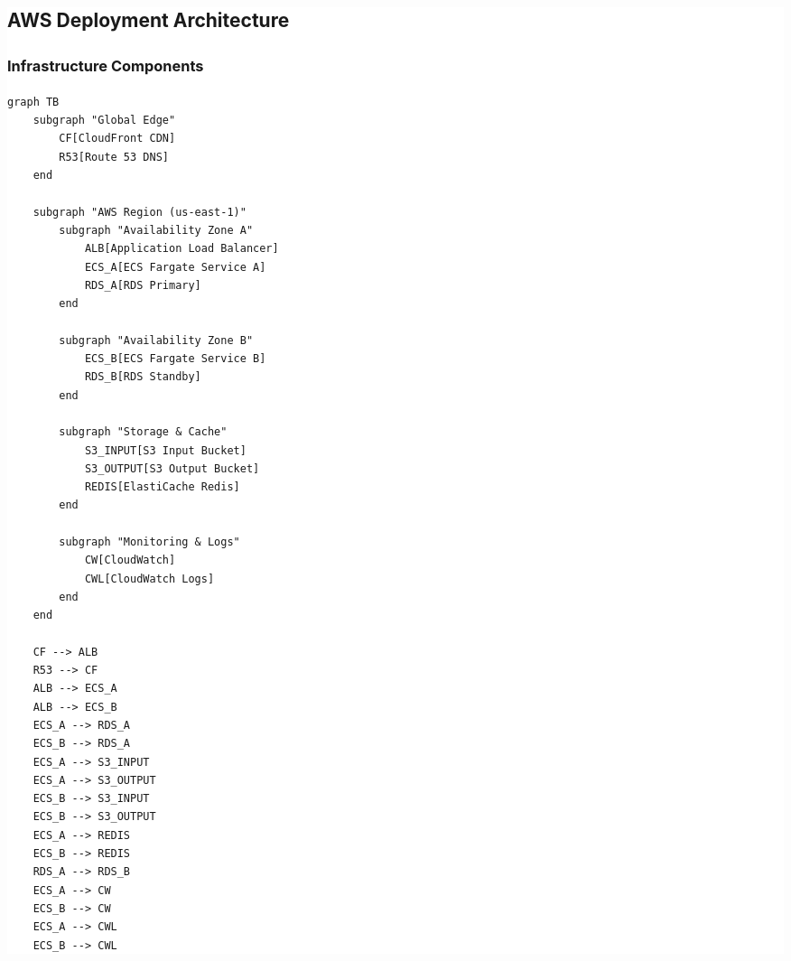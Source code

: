 ## AWS Deployment Architecture

### Infrastructure Components

```mermaid
graph TB
    subgraph "Global Edge"
        CF[CloudFront CDN]
        R53[Route 53 DNS]
    end
    
    subgraph "AWS Region (us-east-1)"
        subgraph "Availability Zone A"
            ALB[Application Load Balancer]
            ECS_A[ECS Fargate Service A]
            RDS_A[RDS Primary]
        end
        
        subgraph "Availability Zone B"
            ECS_B[ECS Fargate Service B]
            RDS_B[RDS Standby]
        end
        
        subgraph "Storage & Cache"
            S3_INPUT[S3 Input Bucket]
            S3_OUTPUT[S3 Output Bucket]
            REDIS[ElastiCache Redis]
        end
        
        subgraph "Monitoring & Logs"
            CW[CloudWatch]
            CWL[CloudWatch Logs]
        end
    end
    
    CF --> ALB
    R53 --> CF
    ALB --> ECS_A
    ALB --> ECS_B
    ECS_A --> RDS_A
    ECS_B --> RDS_A
    ECS_A --> S3_INPUT
    ECS_A --> S3_OUTPUT
    ECS_B --> S3_INPUT
    ECS_B --> S3_OUTPUT
    ECS_A --> REDIS
    ECS_B --> REDIS
    RDS_A --> RDS_B
    ECS_A --> CW
    ECS_B --> CW
    ECS_A --> CWL
    ECS_B --> CWL
```
